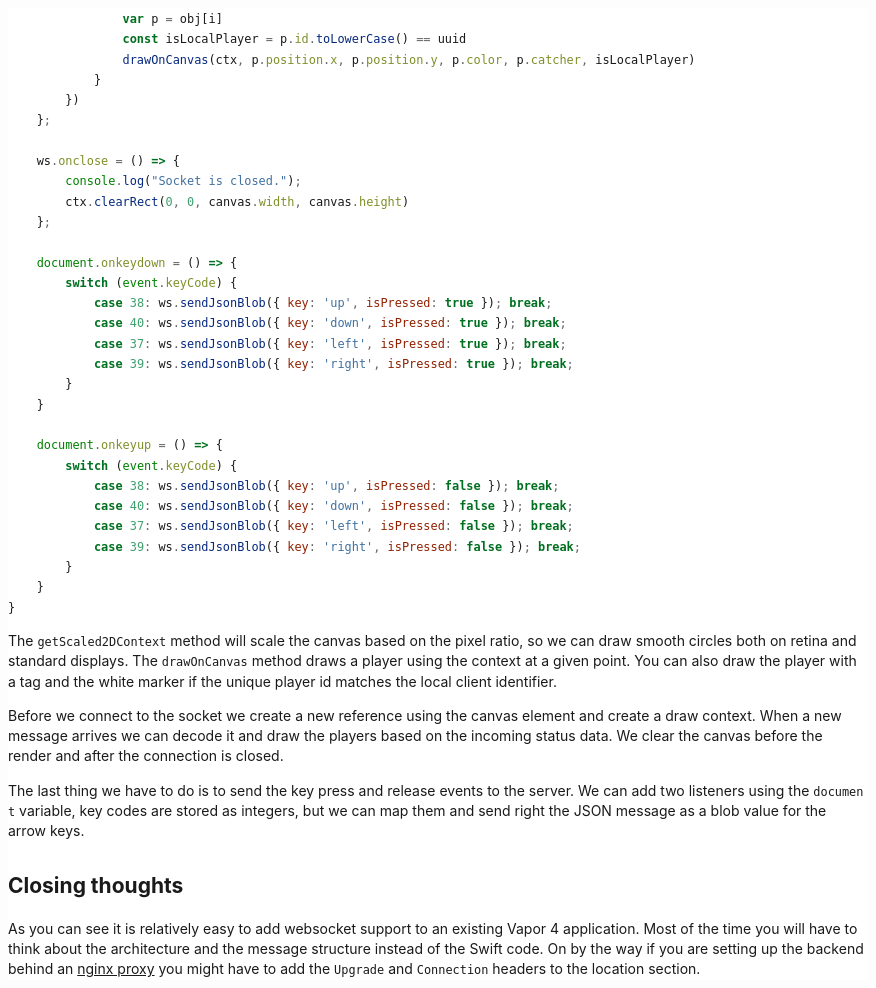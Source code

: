 ```js
                var p = obj[i]
                const isLocalPlayer = p.id.toLowerCase() == uuid
                drawOnCanvas(ctx, p.position.x, p.position.y, p.color, p.catcher, isLocalPlayer)
            }
        })
    };

    ws.onclose = () => {
        console.log("Socket is closed.");
        ctx.clearRect(0, 0, canvas.width, canvas.height)
    };

    document.onkeydown = () => {
        switch (event.keyCode) {
            case 38: ws.sendJsonBlob({ key: 'up', isPressed: true }); break;
            case 40: ws.sendJsonBlob({ key: 'down', isPressed: true }); break;
            case 37: ws.sendJsonBlob({ key: 'left', isPressed: true }); break;
            case 39: ws.sendJsonBlob({ key: 'right', isPressed: true }); break;
        }
    }

    document.onkeyup = () => {
        switch (event.keyCode) {
            case 38: ws.sendJsonBlob({ key: 'up', isPressed: false }); break;
            case 40: ws.sendJsonBlob({ key: 'down', isPressed: false }); break;
            case 37: ws.sendJsonBlob({ key: 'left', isPressed: false }); break;
            case 39: ws.sendJsonBlob({ key: 'right', isPressed: false }); break;
        }
    }
}
```

The `getScaled2DContext` method will scale the canvas based on the pixel ratio, so we can draw smooth circles both on retina and standard displays. The `drawOnCanvas` method draws a player using the context at a given point. You can also draw the player with a tag and the white marker if the unique player id matches the local client identifier.

Before we connect to the socket we create a new reference using the canvas element and create a draw context. When a new message arrives we can decode it and draw the players based on the incoming status data. We clear the canvas before the render and after the connection is closed.

The last thing we have to do is to send the key press and release events to the server. We can add two listeners using the `document` variable, key codes are stored as integers, but we can map them and send right the JSON message as a blob value for the arrow keys.

## Closing thoughts

As you can see it is relatively easy to add websocket support to an existing Vapor 4 application. Most of the time you will have to think about the architecture and the message structure instead of the Swift code. On by the way if you are setting up the backend behind an [nginx proxy](https://www.nginx.com/blog/websocket-nginx/) you might have to add the `Upgrade` and `Connection` headers to the location section.

